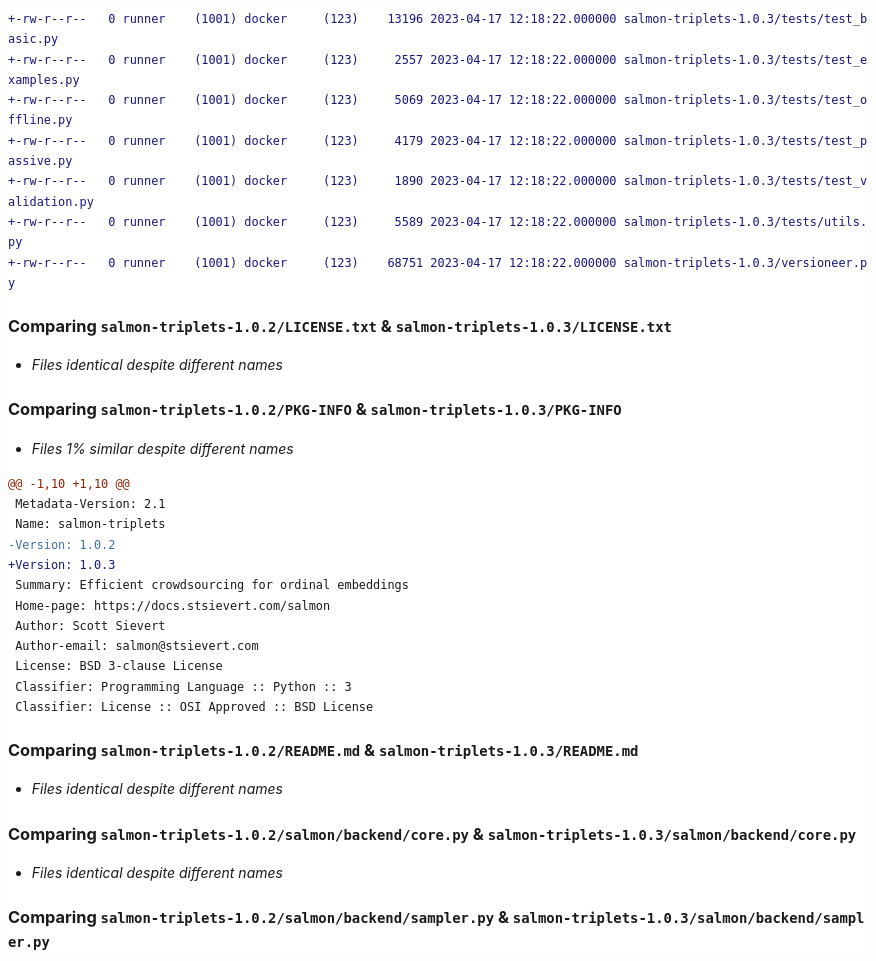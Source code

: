 ```diff
+-rw-r--r--   0 runner    (1001) docker     (123)    13196 2023-04-17 12:18:22.000000 salmon-triplets-1.0.3/tests/test_basic.py
+-rw-r--r--   0 runner    (1001) docker     (123)     2557 2023-04-17 12:18:22.000000 salmon-triplets-1.0.3/tests/test_examples.py
+-rw-r--r--   0 runner    (1001) docker     (123)     5069 2023-04-17 12:18:22.000000 salmon-triplets-1.0.3/tests/test_offline.py
+-rw-r--r--   0 runner    (1001) docker     (123)     4179 2023-04-17 12:18:22.000000 salmon-triplets-1.0.3/tests/test_passive.py
+-rw-r--r--   0 runner    (1001) docker     (123)     1890 2023-04-17 12:18:22.000000 salmon-triplets-1.0.3/tests/test_validation.py
+-rw-r--r--   0 runner    (1001) docker     (123)     5589 2023-04-17 12:18:22.000000 salmon-triplets-1.0.3/tests/utils.py
+-rw-r--r--   0 runner    (1001) docker     (123)    68751 2023-04-17 12:18:22.000000 salmon-triplets-1.0.3/versioneer.py
```

### Comparing `salmon-triplets-1.0.2/LICENSE.txt` & `salmon-triplets-1.0.3/LICENSE.txt`

 * *Files identical despite different names*

### Comparing `salmon-triplets-1.0.2/PKG-INFO` & `salmon-triplets-1.0.3/PKG-INFO`

 * *Files 1% similar despite different names*

```diff
@@ -1,10 +1,10 @@
 Metadata-Version: 2.1
 Name: salmon-triplets
-Version: 1.0.2
+Version: 1.0.3
 Summary: Efficient crowdsourcing for ordinal embeddings
 Home-page: https://docs.stsievert.com/salmon
 Author: Scott Sievert
 Author-email: salmon@stsievert.com
 License: BSD 3-clause License
 Classifier: Programming Language :: Python :: 3
 Classifier: License :: OSI Approved :: BSD License
```

### Comparing `salmon-triplets-1.0.2/README.md` & `salmon-triplets-1.0.3/README.md`

 * *Files identical despite different names*

### Comparing `salmon-triplets-1.0.2/salmon/backend/core.py` & `salmon-triplets-1.0.3/salmon/backend/core.py`

 * *Files identical despite different names*

### Comparing `salmon-triplets-1.0.2/salmon/backend/sampler.py` & `salmon-triplets-1.0.3/salmon/backend/sampler.py`
